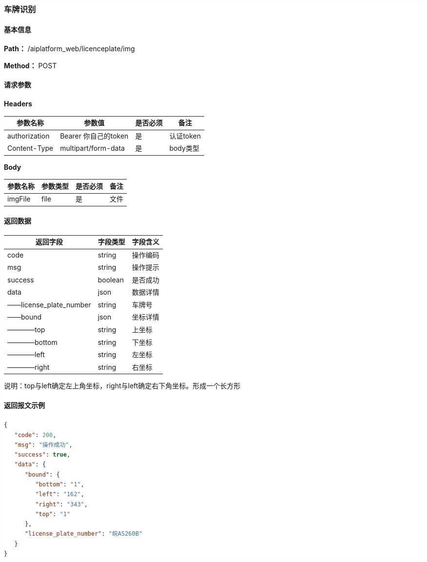 

### 车牌识别

#### 基本信息

**Path：** /aiplatform_web/licenceplate/img

**Method：** POST


#### 请求参数
**Headers**

| 参数名称      | 参数值               | 是否必须 | 备注      |
| ------------- | -------------------- | -------- | --------- |
| authorization | Bearer 你自己的token | 是       | 认证token |
| Content-Type  | multipart/form-data  | 是       | body类型  |

**Body**

| 参数名称 | 参数类型 | 是否必须 | 备注 |
| -------- | -------- | -------- | ---- |
| imgFile  | file     | 是       | 文件 |

#### 返回数据

| 返回字段               | 字段类型 | 字段含义 |
| ---------------------- | -------- | -------- |
| code                   | string   | 操作编码 |
| msg                    | string   | 操作提示 |
| success                | boolean  | 是否成功 |
| data                   | json     | 数据详情 |
| ——license_plate_number | string   | 车牌号   |
| ——bound                | json     | 坐标详情 |
| ————top                | string   | 上坐标   |
| ————bottom             | string   | 下坐标   |
| ————left               | string   | 左坐标   |
| ————right              | string   | 右坐标   |

说明：top与left确定左上角坐标，right与left确定右下角坐标。形成一个长方形

#### 返回报文示例

```json
{
   "code": 200,
   "msg": "操作成功",
   "success": true,
   "data": {
      "bound": {
         "bottom": "1",
         "left": "162",
         "right": "343",
         "top": "1"
      },
      "license_plate_number": "皖AS260B"
   }
}
```